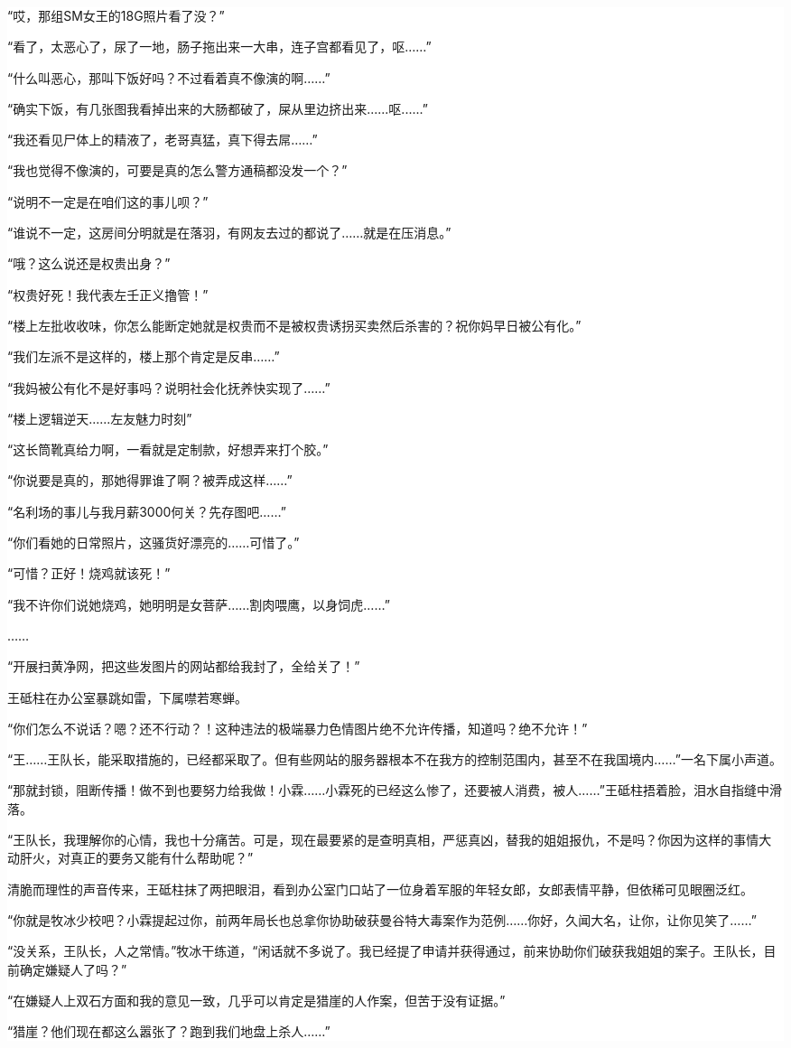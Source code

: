 “哎，那组SM女王的18G照片看了没？”

“看了，太恶心了，尿了一地，肠子拖出来一大串，连子宫都看见了，呕……”

“什么叫恶心，那叫下饭好吗？不过看着真不像演的啊……”

“确实下饭，有几张图我看掉出来的大肠都破了，屎从里边挤出来......呕......”

“我还看见尸体上的精液了，老哥真猛，真下得去屌……”

“我也觉得不像演的，可要是真的怎么警方通稿都没发一个？”

“说明不一定是在咱们这的事儿呗？”

“谁说不一定，这房间分明就是在落羽，有网友去过的都说了……就是在压消息。”

“哦？这么说还是权贵出身？”

“权贵好死！我代表左壬正义撸管！”

“楼上左批收收味，你怎么能断定她就是权贵而不是被权贵诱拐买卖然后杀害的？祝你妈早日被公有化。”

“我们左派不是这样的，楼上那个肯定是反串……”

“我妈被公有化不是好事吗？说明社会化抚养快实现了……”

“楼上逻辑逆天......左友魅力时刻”

“这长筒靴真给力啊，一看就是定制款，好想弄来打个胶。”

“你说要是真的，那她得罪谁了啊？被弄成这样……”

“名利场的事儿与我月薪3000何关？先存图吧……”

“你们看她的日常照片，这骚货好漂亮的……可惜了。”

“可惜？正好！烧鸡就该死！”

“我不许你们说她烧鸡，她明明是女菩萨……割肉喂鹰，以身饲虎……”

 ……


“开展扫黄净网，把这些发图片的网站都给我封了，全给关了！”

王砥柱在办公室暴跳如雷，下属噤若寒蝉。

“你们怎么不说话？嗯？还不行动？！这种违法的极端暴力色情图片绝不允许传播，知道吗？绝不允许！”

“王……王队长，能采取措施的，已经都采取了。但有些网站的服务器根本不在我方的控制范围内，甚至不在我国境内……”一名下属小声道。

“那就封锁，阻断传播！做不到也要努力给我做！小霖……小霖死的已经这么惨了，还要被人消费，被人……”王砥柱捂着脸，泪水自指缝中滑落。


“王队长，我理解你的心情，我也十分痛苦。可是，现在最要紧的是查明真相，严惩真凶，替我的姐姐报仇，不是吗？你因为这样的事情大动肝火，对真正的要务又能有什么帮助呢？”

清脆而理性的声音传来，王砥柱抹了两把眼泪，看到办公室门口站了一位身着军服的年轻女郎，女郎表情平静，但依稀可见眼圈泛红。

“你就是牧冰少校吧？小霖提起过你，前两年局长也总拿你协助破获曼谷特大毒案作为范例……你好，久闻大名，让你，让你见笑了……”

“没关系，王队长，人之常情。”牧冰干练道，“闲话就不多说了。我已经提了申请并获得通过，前来协助你们破获我姐姐的案子。王队长，目前确定嫌疑人了吗？”

“在嫌疑人上双石方面和我的意见一致，几乎可以肯定是猎崖的人作案，但苦于没有证据。”

“猎崖？他们现在都这么嚣张了？跑到我们地盘上杀人……”
